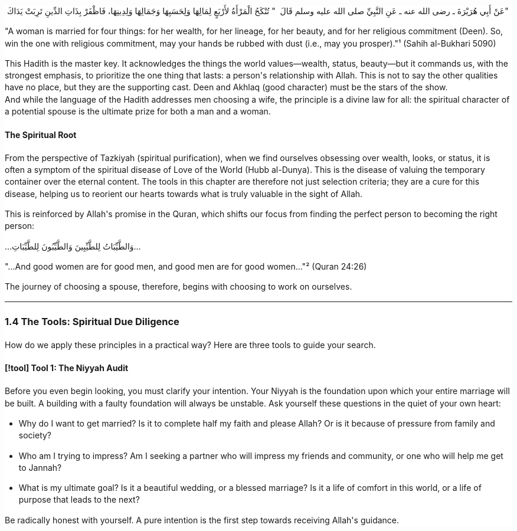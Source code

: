 عَنْ أَبِي هُرَيْرَةَ ـ رضى الله عنه ـ عَنِ النَّبِيِّ صلى الله عليه وسلم قَالَ ‏ "‏ تُنْكَحُ الْمَرْأَةُ لأَرْبَعٍ لِمَالِهَا وَلِحَسَبِهَا وَجَمَالِهَا وَلِدِينِهَا، فَاظْفَرْ بِذَاتِ الدِّينِ تَرِبَتْ يَدَاكَ ‏"

"A woman is married for four things: for her wealth, for her lineage, for her beauty, and for her religious commitment (Deen). So, win the one with religious commitment, may your hands be rubbed with dust (i.e., may you prosper)."¹ (Sahih al-Bukhari 5090)

This Hadith is the master key. It acknowledges the things the world values—wealth, status, beauty—but it commands us, with the strongest emphasis, to prioritize the one thing that lasts: a person's relationship with Allah. This is not to say the other qualities have no place, but they are the supporting cast. Deen and Akhlaq (good character) must be the stars of the show.  
And while the language of the Hadith addresses men choosing a wife, the principle is a divine law for all: the spiritual character of a potential spouse is the ultimate prize for both a man and a woman.

#### The Spiritual Root

From the perspective of Tazkiyah (spiritual purification), when we find ourselves obsessing over wealth, looks, or status, it is often a symptom of the spiritual disease of Love of the World (Hubb al-Dunya). This is the disease of valuing the temporary container over the eternal content. The tools in this chapter are therefore not just selection criteria; they are a cure for this disease, helping us to reorient our hearts towards what is truly valuable in the sight of Allah.

This is reinforced by Allah's promise in the Quran, which shifts our focus from finding the perfect person to becoming the right person:

...وَالطَّيِّبَاتُ لِلطَّيِّبِينَ وَالطَّيِّبُونَ لِلطَّيِّبَاتِ…

"...And good women are for good men, and good men are for good women..."² (Quran 24:26)

The journey of choosing a spouse, therefore, begins with choosing to work on ourselves.

---

### 1.4 The Tools: Spiritual Due Diligence

  

How do we apply these principles in a practical way? Here are three tools to guide your search.

#### [!tool] Tool 1: The Niyyah Audit

Before you even begin looking, you must clarify your intention. Your Niyyah is the foundation upon which your entire marriage will be built. A building with a faulty foundation will always be unstable. Ask yourself these questions in the quiet of your own heart:

- Why do I want to get married? Is it to complete half my faith and please Allah? Or is it because of pressure from family and society?
    
- Who am I trying to impress? Am I seeking a partner who will impress my friends and community, or one who will help me get to Jannah?
    
- What is my ultimate goal? Is it a beautiful wedding, or a blessed marriage? Is it a life of comfort in this world, or a life of purpose that leads to the next?
    

Be radically honest with yourself. A pure intention is the first step towards receiving Allah's guidance.
